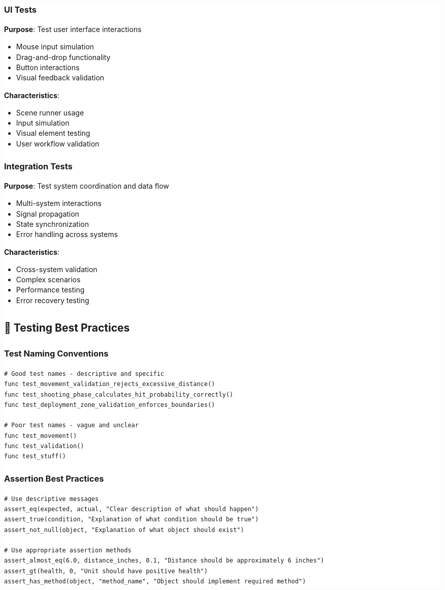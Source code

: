 ### UI Tests

**Purpose**: Test user interface interactions
- Mouse input simulation
- Drag-and-drop functionality
- Button interactions
- Visual feedback validation

**Characteristics**:
- Scene runner usage
- Input simulation
- Visual element testing
- User workflow validation

### Integration Tests

**Purpose**: Test system coordination and data flow
- Multi-system interactions
- Signal propagation
- State synchronization
- Error handling across systems

**Characteristics**:
- Cross-system validation
- Complex scenarios
- Performance testing
- Error recovery testing

## 🎯 Testing Best Practices

### Test Naming Conventions

```gdscript
# Good test names - descriptive and specific
func test_movement_validation_rejects_excessive_distance()
func test_shooting_phase_calculates_hit_probability_correctly()
func test_deployment_zone_validation_enforces_boundaries()

# Poor test names - vague and unclear
func test_movement()
func test_validation()
func test_stuff()
```

### Assertion Best Practices

```gdscript
# Use descriptive messages
assert_eq(expected, actual, "Clear description of what should happen")
assert_true(condition, "Explanation of what condition should be true")
assert_not_null(object, "Explanation of what object should exist")

# Use appropriate assertion methods
assert_almost_eq(6.0, distance_inches, 0.1, "Distance should be approximately 6 inches")
assert_gt(health, 0, "Unit should have positive health")
assert_has_method(object, "method_name", "Object should implement required method")
```
